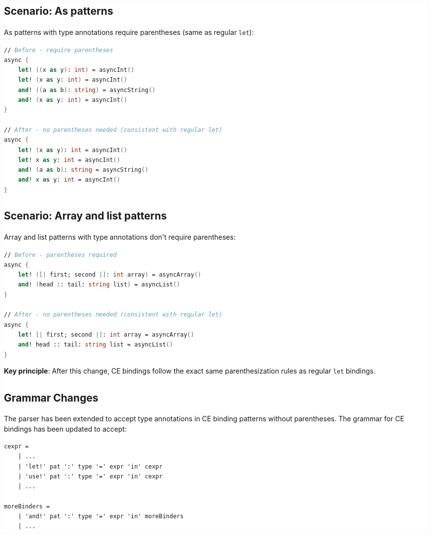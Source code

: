 ## Scenario: As patterns

As patterns with type annotations require parentheses (same as regular `let`):

```fsharp
// Before - require parentheses
async {
    let! ((x as y): int) = asyncInt()
    let! (x as y: int) = asyncInt()
    and! ((a as b): string) = asyncString()
    and! (x as y: int) = asyncInt()
}

// After - no parentheses needed (consistent with regular let)
async {
    let! (x as y): int = asyncInt()
    let! x as y: int = asyncInt()
    and! (a as b): string = asyncString()
    and! x as y: int = asyncInt()
}
```

## Scenario: Array and list patterns

Array and list patterns with type annotations don't require parentheses:

```fsharp
// Before - parentheses required
async {
    let! ([| first; second |]: int array) = asyncArray()
    and! (head :: tail: string list) = asyncList()
}

// After - no parentheses needed (consistent with regular let)
async {
    let! [| first; second |]: int array = asyncArray()
    and! head :: tail: string list = asyncList()
}
```

**Key principle**: After this change, CE bindings follow the exact same parenthesization rules as regular `let` bindings.

## Grammar Changes

The parser has been extended to accept type annotations in CE binding patterns without parentheses. The grammar for CE bindings has been updated to accept:

```
cexpr = 
    | ...
    | 'let!' pat ':' type '=' expr 'in' cexpr
    | 'use!' pat ':' type '=' expr 'in' cexpr
    | ...

moreBinders =
    | 'and!' pat ':' type '=' expr 'in' moreBinders
    | ...
```
